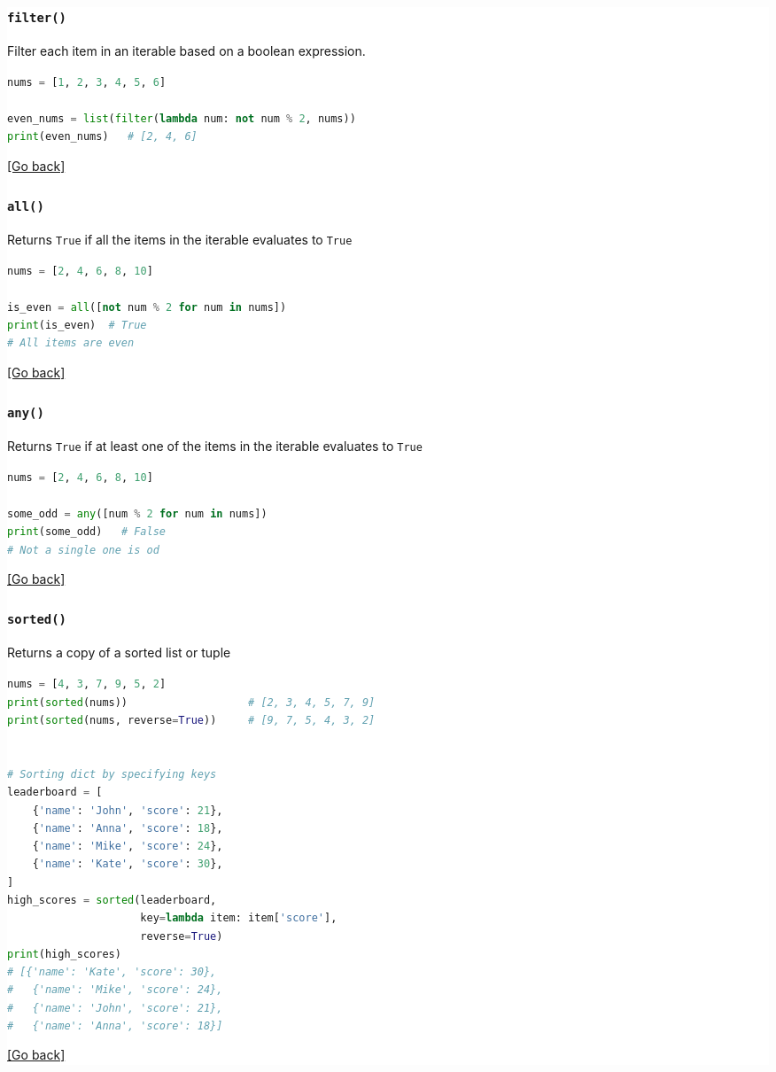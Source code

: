 ### `filter()`
Filter each item in an iterable based on a boolean expression.
```python
nums = [1, 2, 3, 4, 5, 6]

even_nums = list(filter(lambda num: not num % 2, nums))
print(even_nums)   # [2, 4, 6]
```
[[Go back]](#table-of-contents)

### `all()`
Returns `True` if all the items in the iterable evaluates to `True`
```python
nums = [2, 4, 6, 8, 10]

is_even = all([not num % 2 for num in nums])
print(is_even)  # True
# All items are even
```
[[Go back]](#table-of-contents)

### `any()`
Returns `True` if at least one of the items in the iterable evaluates to `True`
```python
nums = [2, 4, 6, 8, 10]

some_odd = any([num % 2 for num in nums])
print(some_odd)   # False
# Not a single one is od
```
[[Go back]](#table-of-contents)

### `sorted()`
Returns a copy of a sorted list or tuple
```python
nums = [4, 3, 7, 9, 5, 2]
print(sorted(nums))                   # [2, 3, 4, 5, 7, 9]
print(sorted(nums, reverse=True))     # [9, 7, 5, 4, 3, 2]


# Sorting dict by specifying keys
leaderboard = [
    {'name': 'John', 'score': 21},
    {'name': 'Anna', 'score': 18},
    {'name': 'Mike', 'score': 24},
    {'name': 'Kate', 'score': 30},
]
high_scores = sorted(leaderboard,
                     key=lambda item: item['score'],
                     reverse=True)
print(high_scores)
# [{'name': 'Kate', 'score': 30},
#   {'name': 'Mike', 'score': 24},
#   {'name': 'John', 'score': 21},
#   {'name': 'Anna', 'score': 18}]
```
[[Go back]](#table-of-contents)
